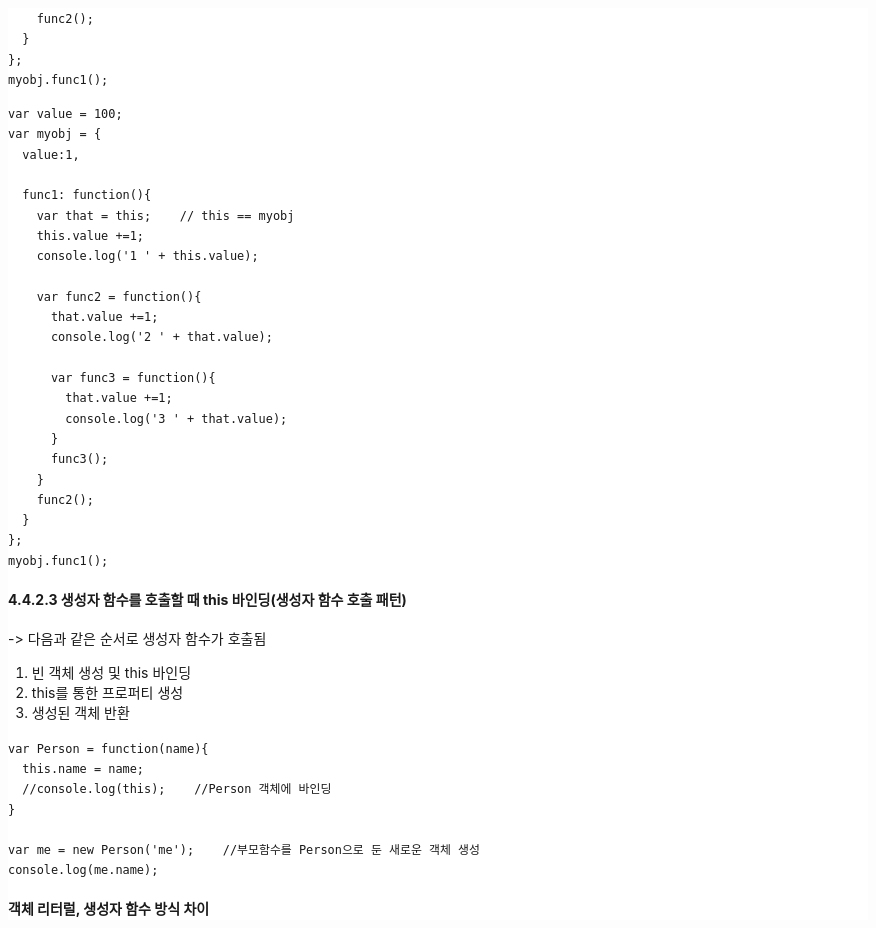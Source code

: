 ```
    func2();
  }
};
myobj.func1();
```


```
var value = 100;
var myobj = {
  value:1,

  func1: function(){
    var that = this;    // this == myobj
    this.value +=1;
    console.log('1 ' + this.value);

    var func2 = function(){
      that.value +=1;
      console.log('2 ' + that.value);

      var func3 = function(){
        that.value +=1;
        console.log('3 ' + that.value);
      }
      func3();
    }
    func2();
  }
};
myobj.func1();
```


#### 4.4.2.3 생성자 함수를 호출할 때 this 바인딩(생성자 함수 호출 패턴) ####
  -> 다음과 같은 순서로 생성자 함수가 호출됨


1. 빈 객체 생성 및 this 바인딩
2. this를 통한 프로퍼티 생성
3. 생성된 객체 반환


```
var Person = function(name){
  this.name = name;
  //console.log(this);    //Person 객체에 바인딩
}

var me = new Person('me');    //부모함수를 Person으로 둔 새로운 객체 생성
console.log(me.name);
```

#### 객체 리터럴, 생성자 함수 방식 차이 ####
